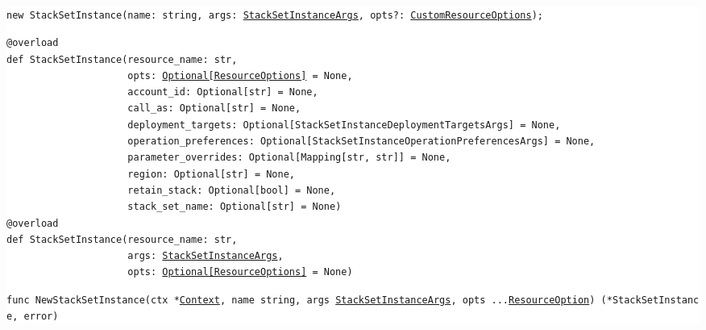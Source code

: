 <div>
<pulumi-choosable type="language" values="javascript,typescript">
<div class="highlight"><pre class="chroma"><code class="language-typescript" data-lang="typescript"><span class="k">new </span><span class="nx">StackSetInstance</span><span class="p">(</span><span class="nx">name</span><span class="p">:</span> <span class="nx">string</span><span class="p">,</span> <span class="nx">args</span><span class="p">:</span> <span class="nx"><a href="#inputs">StackSetInstanceArgs</a></span><span class="p">,</span> <span class="nx">opts</span><span class="p">?:</span> <span class="nx"><a href="/docs/reference/pkg/nodejs/pulumi/pulumi/#CustomResourceOptions">CustomResourceOptions</a></span><span class="p">);</span></code></pre></div>
</pulumi-choosable>
</div>

<div>
<pulumi-choosable type="language" values="python">
<div class="highlight"><pre class="chroma"><code class="language-python" data-lang="python"><span class=nd>@overload</span>
<span class="k">def </span><span class="nx">StackSetInstance</span><span class="p">(</span><span class="nx">resource_name</span><span class="p">:</span> <span class="nx">str</span><span class="p">,</span>
                     <span class="nx">opts</span><span class="p">:</span> <span class="nx"><a href="/docs/reference/pkg/python/pulumi/#pulumi.ResourceOptions">Optional[ResourceOptions]</a></span> = None<span class="p">,</span>
                     <span class="nx">account_id</span><span class="p">:</span> <span class="nx">Optional[str]</span> = None<span class="p">,</span>
                     <span class="nx">call_as</span><span class="p">:</span> <span class="nx">Optional[str]</span> = None<span class="p">,</span>
                     <span class="nx">deployment_targets</span><span class="p">:</span> <span class="nx">Optional[StackSetInstanceDeploymentTargetsArgs]</span> = None<span class="p">,</span>
                     <span class="nx">operation_preferences</span><span class="p">:</span> <span class="nx">Optional[StackSetInstanceOperationPreferencesArgs]</span> = None<span class="p">,</span>
                     <span class="nx">parameter_overrides</span><span class="p">:</span> <span class="nx">Optional[Mapping[str, str]]</span> = None<span class="p">,</span>
                     <span class="nx">region</span><span class="p">:</span> <span class="nx">Optional[str]</span> = None<span class="p">,</span>
                     <span class="nx">retain_stack</span><span class="p">:</span> <span class="nx">Optional[bool]</span> = None<span class="p">,</span>
                     <span class="nx">stack_set_name</span><span class="p">:</span> <span class="nx">Optional[str]</span> = None<span class="p">)</span>
<span class=nd>@overload</span>
<span class="k">def </span><span class="nx">StackSetInstance</span><span class="p">(</span><span class="nx">resource_name</span><span class="p">:</span> <span class="nx">str</span><span class="p">,</span>
                     <span class="nx">args</span><span class="p">:</span> <span class="nx"><a href="#inputs">StackSetInstanceArgs</a></span><span class="p">,</span>
                     <span class="nx">opts</span><span class="p">:</span> <span class="nx"><a href="/docs/reference/pkg/python/pulumi/#pulumi.ResourceOptions">Optional[ResourceOptions]</a></span> = None<span class="p">)</span></code></pre></div>
</pulumi-choosable>
</div>

<div>
<pulumi-choosable type="language" values="go">
<div class="highlight"><pre class="chroma"><code class="language-go" data-lang="go"><span class="k">func </span><span class="nx">NewStackSetInstance</span><span class="p">(</span><span class="nx">ctx</span><span class="p"> *</span><span class="nx"><a href="https://pkg.go.dev/github.com/pulumi/pulumi/sdk/v3/go/pulumi?tab=doc#Context">Context</a></span><span class="p">,</span> <span class="nx">name</span><span class="p"> </span><span class="nx">string</span><span class="p">,</span> <span class="nx">args</span><span class="p"> </span><span class="nx"><a href="#inputs">StackSetInstanceArgs</a></span><span class="p">,</span> <span class="nx">opts</span><span class="p"> ...</span><span class="nx"><a href="https://pkg.go.dev/github.com/pulumi/pulumi/sdk/v3/go/pulumi?tab=doc#ResourceOption">ResourceOption</a></span><span class="p">) (*<span class="nx">StackSetInstance</span>, error)</span></code></pre></div>
</pulumi-choosable>
</div>
